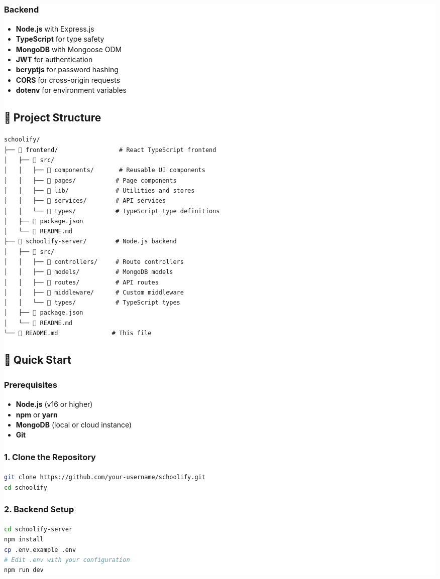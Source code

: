 ### **Backend**
- **Node.js** with Express.js
- **TypeScript** for type safety
- **MongoDB** with Mongoose ODM
- **JWT** for authentication
- **bcryptjs** for password hashing
- **CORS** for cross-origin requests
- **dotenv** for environment variables

## 📁 Project Structure

```
schoolify/
├── 📁 frontend/                 # React TypeScript frontend
│   ├── 📁 src/
│   │   ├── 📁 components/       # Reusable UI components
│   │   ├── 📁 pages/           # Page components
│   │   ├── 📁 lib/             # Utilities and stores
│   │   ├── 📁 services/        # API services
│   │   └── 📁 types/           # TypeScript type definitions
│   ├── 📄 package.json
│   └── 📄 README.md
├── 📁 schoolify-server/        # Node.js backend
│   ├── 📁 src/
│   │   ├── 📁 controllers/     # Route controllers
│   │   ├── 📁 models/          # MongoDB models
│   │   ├── 📁 routes/          # API routes
│   │   ├── 📁 middleware/      # Custom middleware
│   │   └── 📁 types/           # TypeScript types
│   ├── 📄 package.json
│   └── 📄 README.md
└── 📄 README.md               # This file
```

## 🚀 Quick Start

### Prerequisites
- **Node.js** (v16 or higher)
- **npm** or **yarn**
- **MongoDB** (local or cloud instance)
- **Git**

### 1. Clone the Repository
```bash
git clone https://github.com/your-username/schoolify.git
cd schoolify
```

### 2. Backend Setup
```bash
cd schoolify-server
npm install
cp .env.example .env
# Edit .env with your configuration
npm run dev
```
